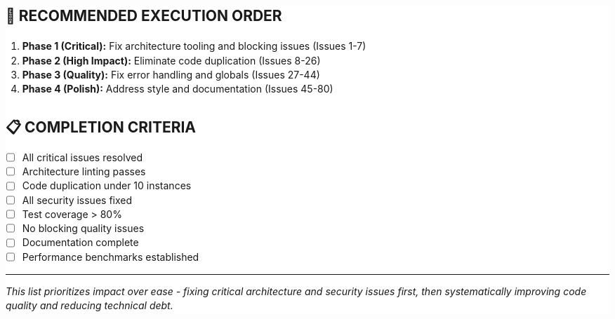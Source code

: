 ## 🎯 RECOMMENDED EXECUTION ORDER

1. **Phase 1 (Critical):** Fix architecture tooling and blocking issues (Issues 1-7)
2. **Phase 2 (High Impact):** Eliminate code duplication (Issues 8-26)
3. **Phase 3 (Quality):** Fix error handling and globals (Issues 27-44)
4. **Phase 4 (Polish):** Address style and documentation (Issues 45-80)

## 📋 COMPLETION CRITERIA

- [ ] All critical issues resolved
- [ ] Architecture linting passes
- [ ] Code duplication under 10 instances
- [ ] All security issues fixed
- [ ] Test coverage > 80%
- [ ] No blocking quality issues
- [ ] Documentation complete
- [ ] Performance benchmarks established

---

*This list prioritizes impact over ease - fixing critical architecture and security issues first, then systematically improving code quality and reducing technical debt.*